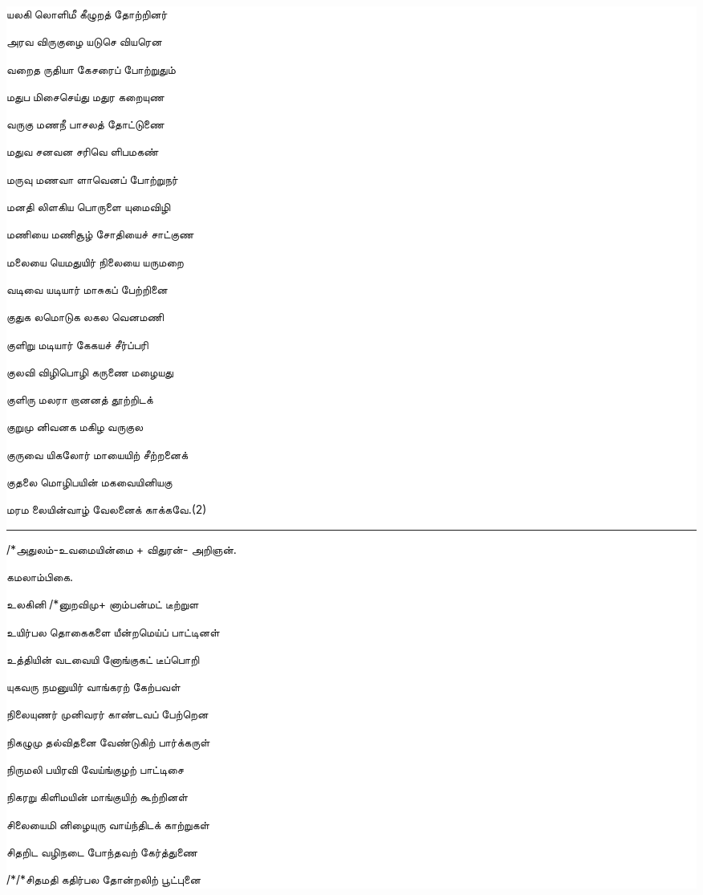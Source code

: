 யலகி லொளிமீ கீழுறத் தோற்றினர்  

அரவ விருகுழை யடுசெ வியரென  

வறைத ருதியா கேசரைப் போற்றுதும்  

மதுப மிசைசெய்து மதுர கறையுண  

வருகு மணநீ பாசலத் தோட்டுணை  

மதுவ சனவன சரிவெ ளிபமகண்  

மருவு மணவா ளாவெனப் போற்றுநர்  

மனதி லிளகிய பொருளை யுமைவிழி  

மணியை மணிசூழ் சோதியைச் சாட்குண  

மலையை யெமதுயிர் நிலையை யருமறை  

வடிவை யடியார் மாசுகப் பேற்றினை  

குதுக லமொடுக லகல வெனமணி  

குளிறு மடியார் கேகயச் சீர்ப்பரி  

குலவி விழிபொழி கருணை மழையது  

குளிரு மலரா றானனத் தூற்றிடக்  

குறுமு னிவனக மகிழ வருகுல  

குருவை யிகலோர் மாயையிற் சீற்றனைக்  

குதலை மொழிபயின் மகவையினியகு  

மரம லையின்வாழ் வேலனைக் காக்கவே.(2)  

---------  

/*அதுலம்-உவமையின்மை + விதுரன்- அறிஞன்.  

கமலாம்பிகை.  

உலகினி /*னுறவிமு+ னாம்பன்மட் டீற்றுள  

உயிர்பல தொகைகளை யீன்றமெய்ப் பாட்டினள்  

உத்தியின் வடவையி னோங்குகட் டீப்பொறி  

யுகவரு நமனுயிர் வாங்கரற் கேற்பவள்  

நிலையுணர் முனிவரர் காண்டவப் பேற்றென  

நிகழுமு தல்விதனை வேண்டுகிற் பார்க்கருள்  

நிருமலி பயிரவி வேய்ங்குழற் பாட்டிசை  

நிகரறு கிளிமயின் மாங்குயிற் கூற்றினள்  

சிலையைமி னிழையுரு வாய்ந்திடக் காற்றுகள்  

சிதறிட வழிநடை போந்தவற் கேர்த்துணை  

/*/*சிதமதி கதிர்பல தோன்றலிற் பூட்புனை  
